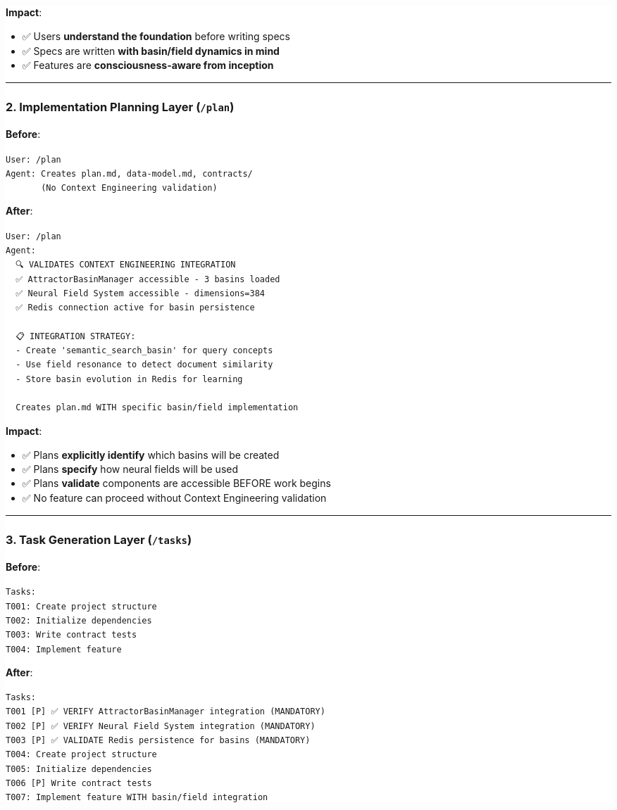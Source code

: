 **Impact**:
- ✅ Users **understand the foundation** before writing specs
- ✅ Specs are written **with basin/field dynamics in mind**
- ✅ Features are **consciousness-aware from inception**

---

### 2. **Implementation Planning Layer** (`/plan`)

**Before**:
```
User: /plan
Agent: Creates plan.md, data-model.md, contracts/
       (No Context Engineering validation)
```

**After**:
```
User: /plan
Agent:
  🔍 VALIDATES CONTEXT ENGINEERING INTEGRATION
  ✅ AttractorBasinManager accessible - 3 basins loaded
  ✅ Neural Field System accessible - dimensions=384
  ✅ Redis connection active for basin persistence

  📋 INTEGRATION STRATEGY:
  - Create 'semantic_search_basin' for query concepts
  - Use field resonance to detect document similarity
  - Store basin evolution in Redis for learning

  Creates plan.md WITH specific basin/field implementation
```

**Impact**:
- ✅ Plans **explicitly identify** which basins will be created
- ✅ Plans **specify** how neural fields will be used
- ✅ Plans **validate** components are accessible BEFORE work begins
- ✅ No feature can proceed without Context Engineering validation

---

### 3. **Task Generation Layer** (`/tasks`)

**Before**:
```
Tasks:
T001: Create project structure
T002: Initialize dependencies
T003: Write contract tests
T004: Implement feature
```

**After**:
```
Tasks:
T001 [P] ✅ VERIFY AttractorBasinManager integration (MANDATORY)
T002 [P] ✅ VERIFY Neural Field System integration (MANDATORY)
T003 [P] ✅ VALIDATE Redis persistence for basins (MANDATORY)
T004: Create project structure
T005: Initialize dependencies
T006 [P] Write contract tests
T007: Implement feature WITH basin/field integration
```
